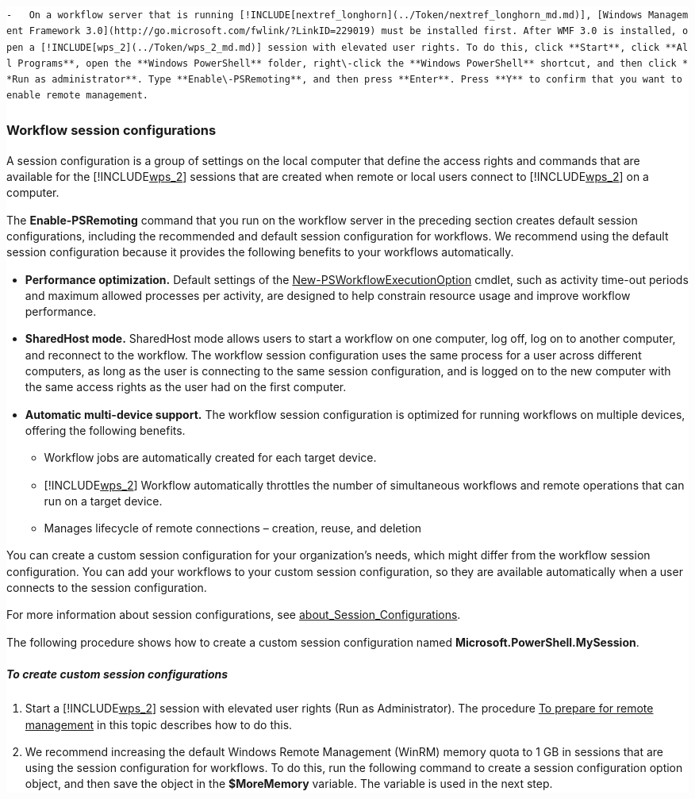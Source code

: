     -   On a workflow server that is running [!INCLUDE[nextref_longhorn](../Token/nextref_longhorn_md.md)], [Windows Management Framework 3.0](http://go.microsoft.com/fwlink/?LinkID=229019) must be installed first. After WMF 3.0 is installed, open a [!INCLUDE[wps_2](../Token/wps_2_md.md)] session with elevated user rights. To do this, click **Start**, click **All Programs**, open the **Windows PowerShell** folder, right\-click the **Windows PowerShell** shortcut, and then click **Run as administrator**. Type **Enable\-PSRemoting**, and then press **Enter**. Press **Y** to confirm that you want to enable remote management.  
  
### Workflow session configurations  
A session configuration is a group of settings on the local computer that define the access rights and commands that are available for the [!INCLUDE[wps_2](../Token/wps_2_md.md)] sessions that are created when remote or local users connect to [!INCLUDE[wps_2](../Token/wps_2_md.md)] on a computer.  
  
The **Enable\-PSRemoting** command that you run on the workflow server in the preceding section creates default session configurations, including the recommended and default session configuration for workflows. We recommend using the default session configuration because it provides the following benefits to your workflows automatically.  
  
-   **Performance optimization.** Default settings of the [New-PSWorkflowExecutionOption](http://technet.microsoft.com/library/hh849862.aspx) cmdlet, such as activity time\-out periods and maximum allowed processes per activity, are designed to help constrain resource usage and improve workflow performance.  
  
-   **SharedHost mode.** SharedHost mode allows users to start a workflow on one computer, log off, log on to another computer, and reconnect to the workflow. The workflow session configuration uses the same process for a user across different computers, as long as the user is connecting to the same session configuration, and is logged on to the new computer with the same access rights as the user had on the first computer.  
  
-   **Automatic multi\-device support.** The workflow session configuration is optimized for running workflows on multiple devices, offering the following benefits.  
  
    -   Workflow jobs are automatically created for each target device.  
  
    -   [!INCLUDE[wps_2](../Token/wps_2_md.md)] Workflow automatically throttles the number of simultaneous workflows and remote operations that can run on a target device.  
  
    -   Manages lifecycle of remote connections – creation, reuse, and deletion  
  
You can create a custom session configuration for your organization’s needs, which might differ from the workflow session configuration. You can add your workflows to your custom session configuration, so they are available automatically when a user connects to the session configuration.  
  
For more information about session configurations, see [about_Session_Configurations](http://go.microsoft.com/fwlink/?LinkID=145152).  
  
The following procedure shows how to create a custom session configuration named **Microsoft.PowerShell.MySession**.  
  
##### To create custom session configurations  
  
1.  Start a [!INCLUDE[wps_2](../Token/wps_2_md.md)] session with elevated user rights \(Run as Administrator\). The procedure [To prepare for remote management](#BKMK_prep) in this topic describes how to do this.  
  
2.  We recommend increasing the default Windows Remote Management \(WinRM\) memory quota to 1 GB in sessions that are using the session configuration for workflows. To do this, run the following command to create a session configuration option object, and then save the object in the **$MoreMemory** variable. The variable is used in the next step.  
  